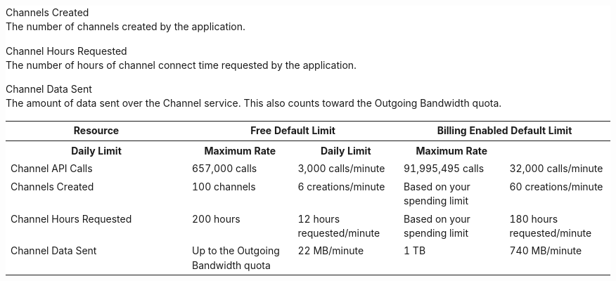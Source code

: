 Channels Created  
The number of channels created by the application.

Channel Hours Requested  
The number of hours of channel connect time requested by the application.

Channel Data Sent  
The amount of data sent over the Channel service. This also counts toward the Outgoing Bandwidth quota.

<table width="75%">
<thead>
<tr class="header">
<th width="30%">Resource</th>
<th colspan="2" width="35%">Free Default Limit</th>
<th colspan="2" width="35%">Billing Enabled Default Limit</th>
</tr>
</thead>
<tbody>
<tr class="odd">
<th width="17.5%">Daily Limit</th>
<th width="17.5%">Maximum Rate</th>
<th width="17.5%">Daily Limit</th>
<th width="17.5%">Maximum Rate</th>
<th></th>
</tr>
&#10;<tr class="odd">
<td width="30%">Channel API Calls</td>
<td width="17.5%">657,000 calls</td>
<td width="17.5%">3,000 calls/minute</td>
<td width="17.5%">91,995,495 calls</td>
<td width="17.5%">32,000 calls/minute</td>
</tr>
<tr class="even">
<td>Channels Created</td>
<td>100 channels</td>
<td>6 creations/minute</td>
<td>Based on your spending limit</td>
<td>60 creations/minute</td>
</tr>
<tr class="odd">
<td>Channel Hours Requested</td>
<td>200 hours</td>
<td>12 hours requested/minute</td>
<td>Based on your spending limit</td>
<td>180 hours requested/minute</td>
</tr>
<tr class="even">
<td>Channel Data Sent</td>
<td>Up to the Outgoing Bandwidth quota</td>
<td>22 MB/minute</td>
<td>1 TB</td>
<td>740 MB/minute</td>
</tr>
</tbody>
</table>

